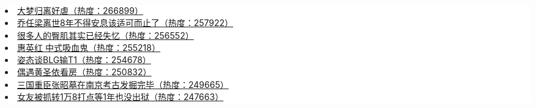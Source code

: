 <li>
<a href="https://s.weibo.com/weibo?q=%23%E5%A4%A7%E6%A2%A6%E5%BD%92%E7%A6%BB%E5%A5%BD%E8%99%90%23" target="weibo">
大梦归离好虐（热度：266899）
</a>
</li>

<li>
<a href="https://s.weibo.com/weibo?q=%23%E4%B9%94%E4%BB%BB%E6%A2%81%E7%A6%BB%E4%B8%968%E5%B9%B4%E4%B8%8D%E5%BE%97%E5%AE%89%E6%81%AF%E8%AF%A5%E9%80%82%E5%8F%AF%E8%80%8C%E6%AD%A2%E4%BA%86%23" target="weibo">
乔任梁离世8年不得安息该适可而止了（热度：257922）
</a>
</li>

<li>
<a href="https://s.weibo.com/weibo?q=%23%E5%BE%88%E5%A4%9A%E4%BA%BA%E7%9A%84%E8%87%80%E8%82%8C%E5%85%B6%E5%AE%9E%E5%B7%B2%E7%BB%8F%E5%A4%B1%E5%BF%86%23" target="weibo">
很多人的臀肌其实已经失忆（热度：256552）
</a>
</li>

<li>
<a href="https://s.weibo.com/weibo?q=%23%E6%83%A0%E8%8B%B1%E7%BA%A2%20%E4%B8%AD%E5%BC%8F%E5%90%B8%E8%A1%80%E9%AC%BC%23" target="weibo">
惠英红 中式吸血鬼（热度：255218）
</a>
</li>

<li>
<a href="https://s.weibo.com/weibo?q=%23%E5%A7%BF%E6%80%81%E8%B0%88BLG%E8%BE%93T1%23" target="weibo">
姿态谈BLG输T1（热度：254678）
</a>
</li>

<li>
<a href="https://s.weibo.com/weibo?q=%23%E5%81%B6%E9%81%87%E9%BB%84%E5%9C%A3%E4%BE%9D%E7%9C%8B%E6%88%BF%23" target="weibo">
偶遇黄圣依看房（热度：250832）
</a>
</li>

<li>
<a href="https://s.weibo.com/weibo?q=%23%E4%B8%89%E5%9B%BD%E9%87%8D%E8%87%A3%E5%BC%A0%E6%98%AD%E5%A2%93%E5%9C%A8%E5%8D%97%E4%BA%AC%E8%80%83%E5%8F%A4%E5%8F%91%E6%8E%98%E5%AE%8C%E6%AF%95%23" target="weibo">
三国重臣张昭墓在南京考古发掘完毕（热度：249665）
</a>
</li>

<li>
<a href="https://s.weibo.com/weibo?q=%23%E5%A5%B3%E5%8F%8B%E8%A2%AB%E6%8A%93%E8%BD%AC1%E4%B8%878%E6%89%93%E7%82%B9%E7%AD%891%E5%B9%B4%E4%B9%9F%E6%B2%A1%E5%87%BA%E7%8B%B1%23" target="weibo">
女友被抓转1万8打点等1年也没出狱（热度：247663）
</a>
</li>
